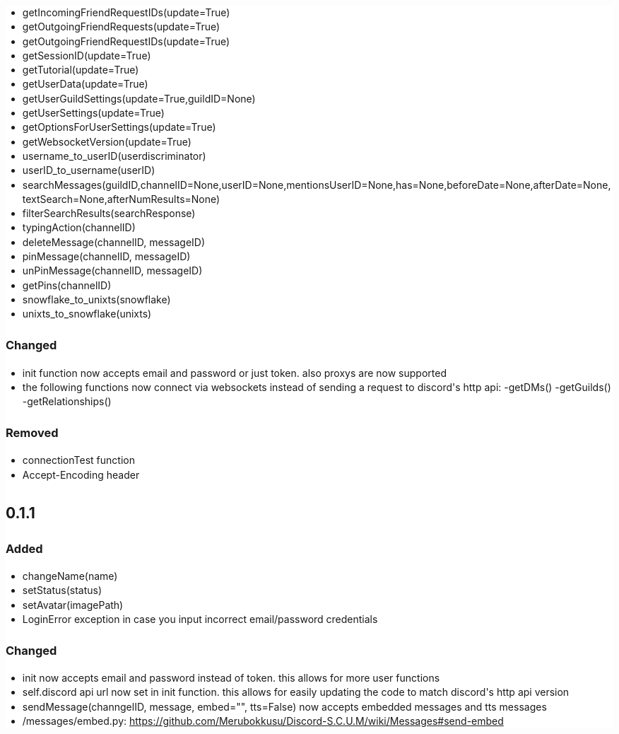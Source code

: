  - getIncomingFriendRequestIDs(update=True)
  - getOutgoingFriendRequests(update=True)
  - getOutgoingFriendRequestIDs(update=True)
  - getSessionID(update=True)
  - getTutorial(update=True)
  - getUserData(update=True)
  - getUserGuildSettings(update=True,guildID=None)
  - getUserSettings(update=True)
  - getOptionsForUserSettings(update=True)
  - getWebsocketVersion(update=True)
  - username_to_userID(userdiscriminator)
  - userID_to_username(userID)
- searchMessages(guildID,channelID=None,userID=None,mentionsUserID=None,has=None,beforeDate=None,afterDate=None,textSearch=None,afterNumResults=None)
- filterSearchResults(searchResponse)
- typingAction(channelID)
- deleteMessage(channelID, messageID)
- pinMessage(channelID, messageID)
- unPinMessage(channelID, messageID)
- getPins(channelID)
- snowflake_to_unixts(snowflake)
- unixts_to_snowflake(unixts)
### Changed
- init function now accepts email and password or just token. also proxys are now supported
- the following functions now connect via websockets instead of sending a request to discord's http api:
  -getDMs()
  -getGuilds()
  -getRelationships()

### Removed
- connectionTest function
- Accept-Encoding header

## 0.1.1
### Added
- changeName(name)
- setStatus(status)
- setAvatar(imagePath)
- LoginError exception in case you input incorrect email/password credentials

### Changed
- init now accepts email and password instead of token. this allows for more user functions
- self.discord api url now set in init function. this allows for easily updating the code to match discord's http api version
- sendMessage(channgelID, message, embed="", tts=False) now accepts embedded messages and tts messages
- /messages/embed.py: https://github.com/Merubokkusu/Discord-S.C.U.M/wiki/Messages#send-embed
